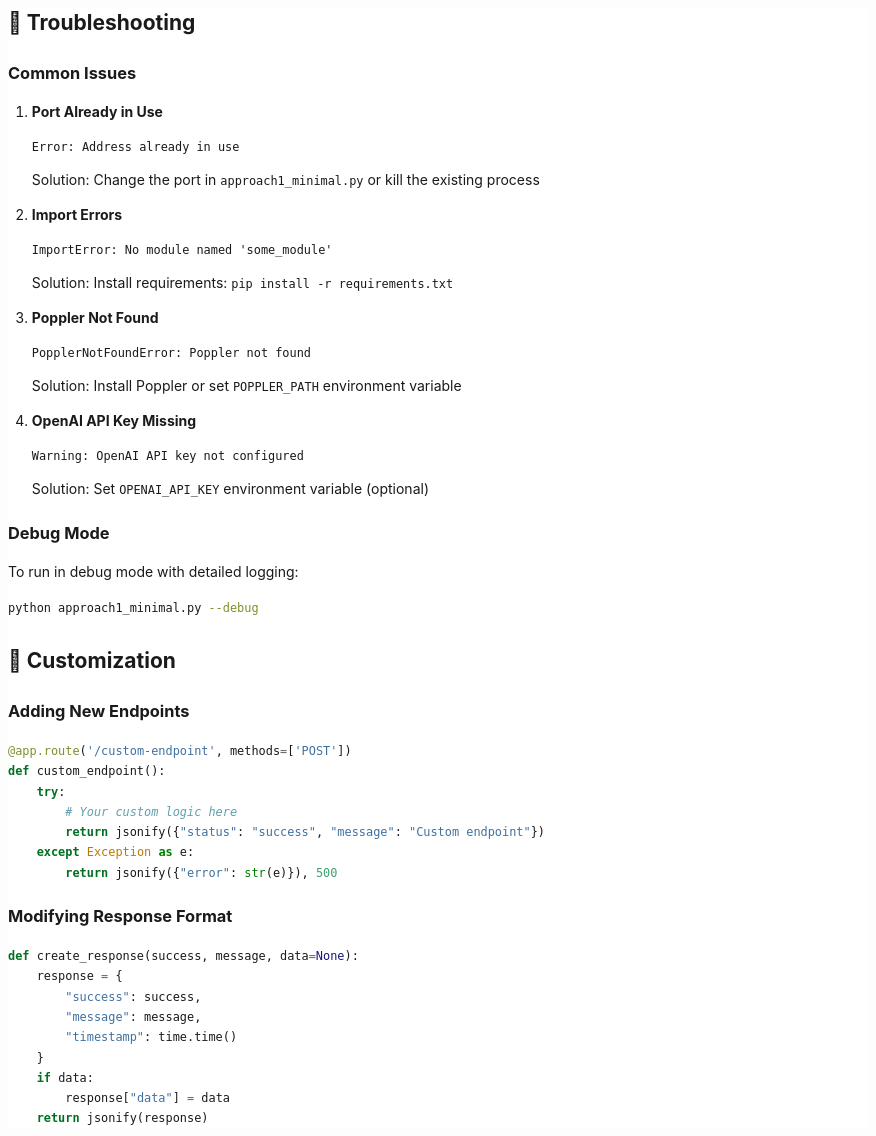 ## 🚨 Troubleshooting

### Common Issues

1. **Port Already in Use**
   ```
   Error: Address already in use
   ```
   Solution: Change the port in `approach1_minimal.py` or kill the existing process

2. **Import Errors**
   ```
   ImportError: No module named 'some_module'
   ```
   Solution: Install requirements: `pip install -r requirements.txt`

3. **Poppler Not Found**
   ```
   PopplerNotFoundError: Poppler not found
   ```
   Solution: Install Poppler or set `POPPLER_PATH` environment variable

4. **OpenAI API Key Missing**
   ```
   Warning: OpenAI API key not configured
   ```
   Solution: Set `OPENAI_API_KEY` environment variable (optional)

### Debug Mode
To run in debug mode with detailed logging:
```bash
python approach1_minimal.py --debug
```

## 🎨 Customization

### Adding New Endpoints
```python
@app.route('/custom-endpoint', methods=['POST'])
def custom_endpoint():
    try:
        # Your custom logic here
        return jsonify({"status": "success", "message": "Custom endpoint"})
    except Exception as e:
        return jsonify({"error": str(e)}), 500
```

### Modifying Response Format
```python
def create_response(success, message, data=None):
    response = {
        "success": success,
        "message": message,
        "timestamp": time.time()
    }
    if data:
        response["data"] = data
    return jsonify(response)
```
